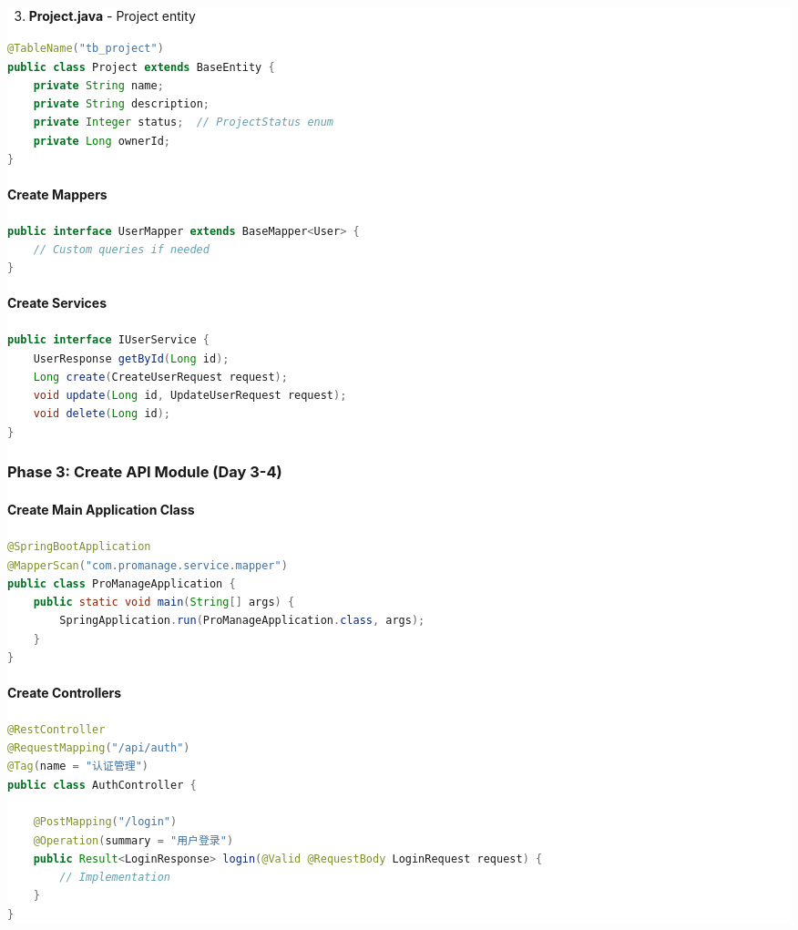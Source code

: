 3. **Project.java** - Project entity
```java
@TableName("tb_project")
public class Project extends BaseEntity {
    private String name;
    private String description;
    private Integer status;  // ProjectStatus enum
    private Long ownerId;
}
```

#### Create Mappers
```java
public interface UserMapper extends BaseMapper<User> {
    // Custom queries if needed
}
```

#### Create Services
```java
public interface IUserService {
    UserResponse getById(Long id);
    Long create(CreateUserRequest request);
    void update(Long id, UpdateUserRequest request);
    void delete(Long id);
}
```

### Phase 3: Create API Module (Day 3-4)

#### Create Main Application Class
```java
@SpringBootApplication
@MapperScan("com.promanage.service.mapper")
public class ProManageApplication {
    public static void main(String[] args) {
        SpringApplication.run(ProManageApplication.class, args);
    }
}
```

#### Create Controllers
```java
@RestController
@RequestMapping("/api/auth")
@Tag(name = "认证管理")
public class AuthController {

    @PostMapping("/login")
    @Operation(summary = "用户登录")
    public Result<LoginResponse> login(@Valid @RequestBody LoginRequest request) {
        // Implementation
    }
}
```
